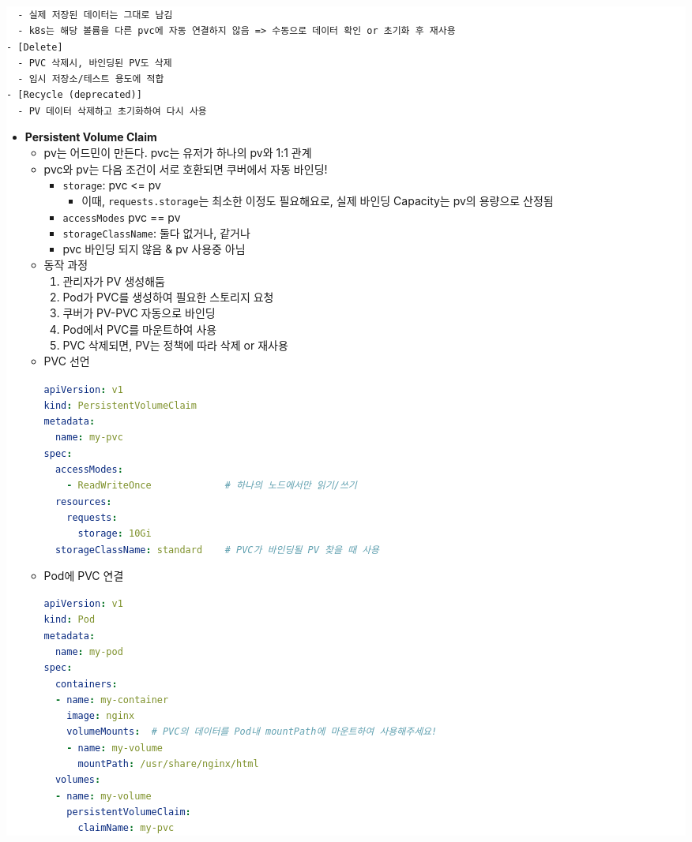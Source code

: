       - 실제 저장된 데이터는 그대로 남김
      - k8s는 해당 볼륨을 다른 pvc에 자동 연결하지 않음 => 수동으로 데이터 확인 or 초기화 후 재사용
    - [Delete]
      - PVC 삭제시, 바인딩된 PV도 삭제
      - 임시 저장소/테스트 용도에 적합
    - [Recycle (deprecated)]
      - PV 데이터 삭제하고 초기화하여 다시 사용

- **Persistent Volume Claim**
  - pv는 어드민이 만든다. pvc는 유저가 하나의 pv와 1:1 관계
  - pvc와 pv는 다음 조건이 서로 호환되면 쿠버에서 자동 바인딩!
    - `storage`: pvc <= pv
      - 이때, `requests.storage`는 최소한 이정도 필요해요로, 실제 바인딩 Capacity는 pv의 용량으로 산정됨
    - `accessModes` pvc == pv
    - `storageClassName`: 둘다 없거나, 같거나
    - pvc 바인딩 되지 않음 & pv 사용중 아님
  - 동작 과정
    1. 관리자가 PV 생성해둠
    2. Pod가 PVC를 생성하여 필요한 스토리지 요청
    3. 쿠버가 PV-PVC 자동으로 바인딩
    4. Pod에서 PVC를 마운트하여 사용
    5. PVC 삭제되면, PV는 정책에 따라 삭제 or 재사용
  - PVC 선언
    ```yaml
    apiVersion: v1
    kind: PersistentVolumeClaim
    metadata:
      name: my-pvc
    spec:
      accessModes:
        - ReadWriteOnce             # 하나의 노드에서만 읽기/쓰기
      resources:
        requests:
          storage: 10Gi
      storageClassName: standard    # PVC가 바인딩될 PV 찾을 때 사용
    ```
  - Pod에 PVC 연결
    ```yaml
    apiVersion: v1
    kind: Pod
    metadata:
      name: my-pod
    spec:
      containers:
      - name: my-container
        image: nginx
        volumeMounts:  # PVC의 데이터를 Pod내 mountPath에 마운트하여 사용해주세요!
        - name: my-volume
          mountPath: /usr/share/nginx/html
      volumes:
      - name: my-volume
        persistentVolumeClaim:
          claimName: my-pvc
    ```
